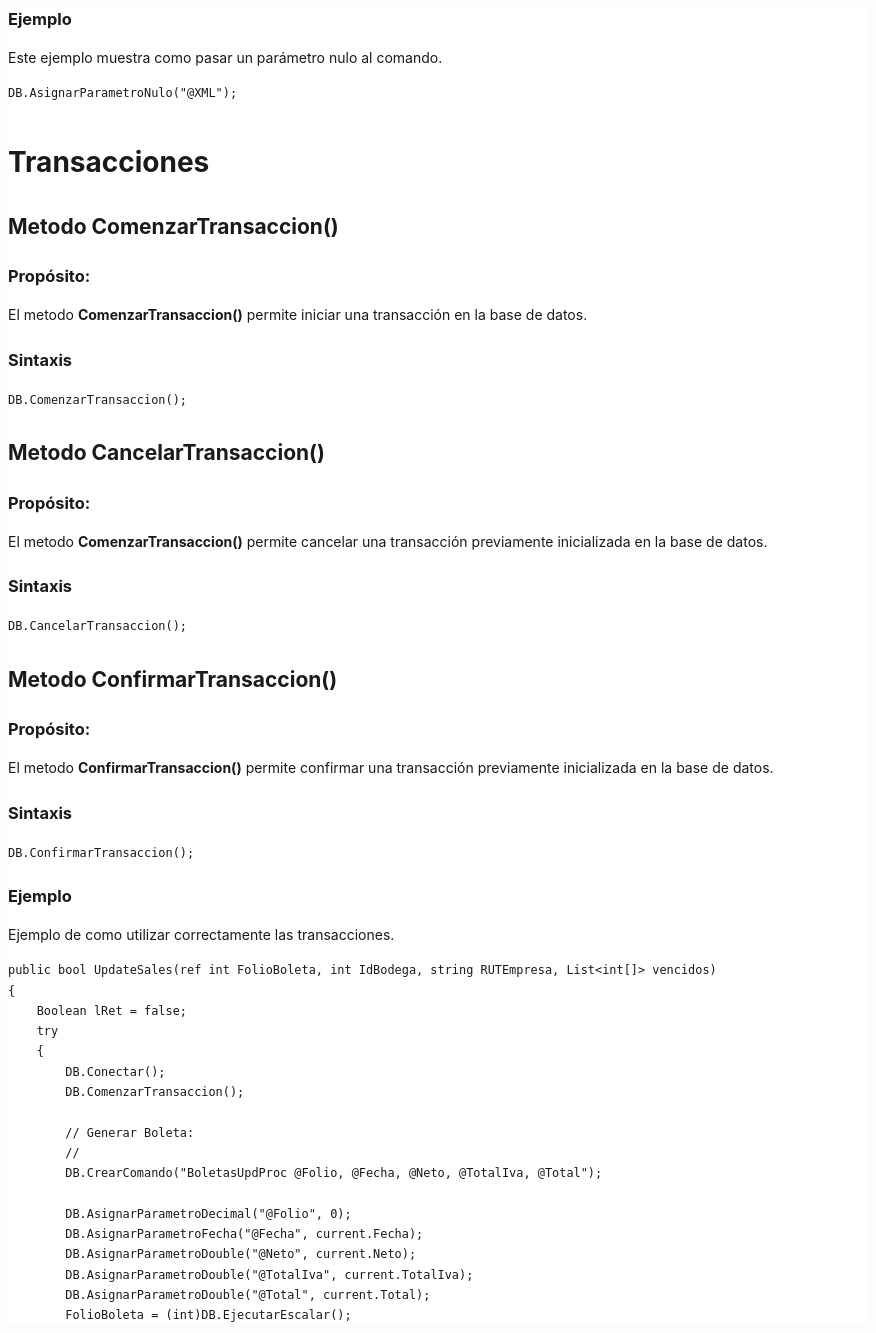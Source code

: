 ### Ejemplo
Este ejemplo muestra como pasar un parámetro nulo al comando.

```
DB.AsignarParametroNulo("@XML");
```


# Transacciones

## Metodo ComenzarTransaccion()
### Propósito:
El metodo **ComenzarTransaccion()** permite iniciar una transacción en la base de datos.
### Sintaxis
```
DB.ComenzarTransaccion();
```

## Metodo CancelarTransaccion()
### Propósito:
El metodo **ComenzarTransaccion()** permite cancelar una transacción previamente inicializada en la base de datos.
### Sintaxis
```
DB.CancelarTransaccion();
```

## Metodo ConfirmarTransaccion()
### Propósito:
El metodo **ConfirmarTransaccion()** permite confirmar una transacción previamente inicializada en la base de datos.
### Sintaxis
```
DB.ConfirmarTransaccion();
```

### Ejemplo
Ejemplo de como utilizar correctamente las transacciones.

```
public bool UpdateSales(ref int FolioBoleta, int IdBodega, string RUTEmpresa, List<int[]> vencidos)
{
    Boolean lRet = false;
    try
    {
        DB.Conectar();
        DB.ComenzarTransaccion();
        
        // Generar Boleta: 
        //
        DB.CrearComando("BoletasUpdProc @Folio, @Fecha, @Neto, @TotalIva, @Total");
        
        DB.AsignarParametroDecimal("@Folio", 0);
        DB.AsignarParametroFecha("@Fecha", current.Fecha);
        DB.AsignarParametroDouble("@Neto", current.Neto);
        DB.AsignarParametroDouble("@TotalIva", current.TotalIva);
        DB.AsignarParametroDouble("@Total", current.Total);
        FolioBoleta = (int)DB.EjecutarEscalar();
```